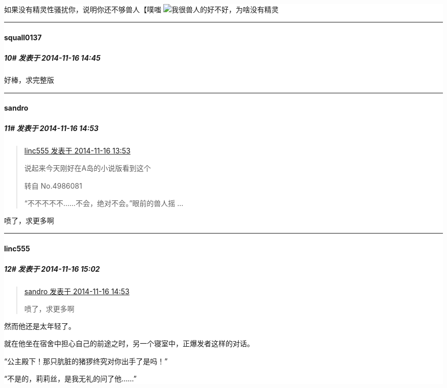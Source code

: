 如果没有精灵性骚扰你，说明你还不够兽人【噗嗤</blockquote>
<img src="https://static.saraba1st.com/image/smiley/face/06.gif" referrerpolicy="no-referrer">我很兽人的好不好，为啥没有精灵







-----

####  squall0137  
##### 10#       发表于 2014-11-16 14:45




好棒，求完整版







-----

####  sandro  
##### 11#       发表于 2014-11-16 14:53



<blockquote><a href="httphttps://bbs.saraba1st.com/2b/forum.php?mod=redirect&amp;goto=findpost&amp;pid=27234575&amp;ptid=1074539" target="_blank">linc555 发表于 2014-11-16 13:53</a>

说起来今天刚好在A岛的小说版看到这个

转自 No.4986081  

“不不不不不……不会，绝对不会。”眼前的兽人摇 ...</blockquote>
喷了，求更多啊







-----

####  linc555  
##### 12#       发表于 2014-11-16 15:02



<blockquote><a href="httphttps://bbs.saraba1st.com/2b/forum.php?mod=redirect&amp;goto=findpost&amp;pid=27235016&amp;ptid=1074539" target="_blank">sandro 发表于 2014-11-16 14:53</a>

喷了，求更多啊</blockquote>
然而他还是太年轻了。

就在他坐在宿舍中担心自己的前途之时，另一个寝室中，正爆发者这样的对话。

“公主殿下！那只肮脏的猪猡终究对你出手了是吗！”

“不是的，莉莉丝，是我无礼的问了他……”
